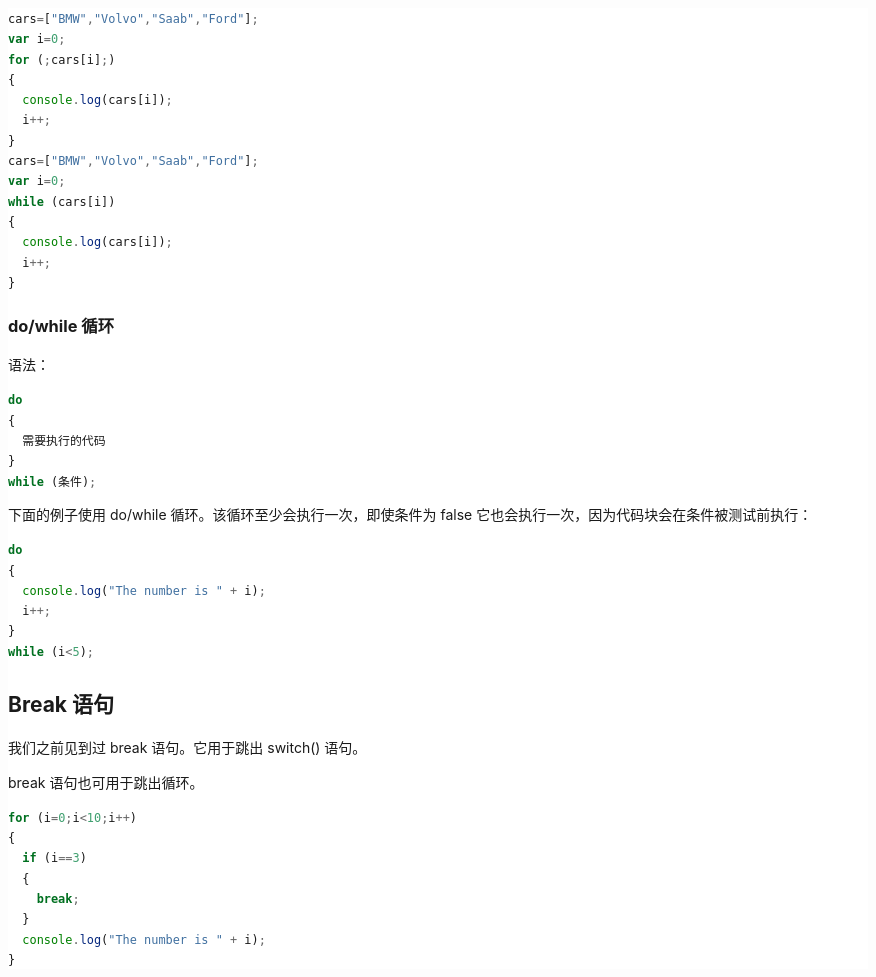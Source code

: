 ```javascript
cars=["BMW","Volvo","Saab","Ford"];
var i=0;
for (;cars[i];)
{
  console.log(cars[i]);
  i++;
}
cars=["BMW","Volvo","Saab","Ford"];
var i=0;
while (cars[i])
{
  console.log(cars[i]);
  i++;
}
```

### do/while 循环

语法：

```javascript
do
{
  需要执行的代码
}
while (条件);
```

下面的例子使用 do/while 循环。该循环至少会执行一次，即使条件为 false 它也会执行一次，因为代码块会在条件被测试前执行：

```javascript
do
{
  console.log("The number is " + i);
  i++;
}
while (i<5);
```

## Break 语句

我们之前见到过 break 语句。它用于跳出 switch() 语句。

break 语句也可用于跳出循环。

```javascript
for (i=0;i<10;i++)
{
  if (i==3)
  {
    break;
  }
  console.log("The number is " + i);
}
```
